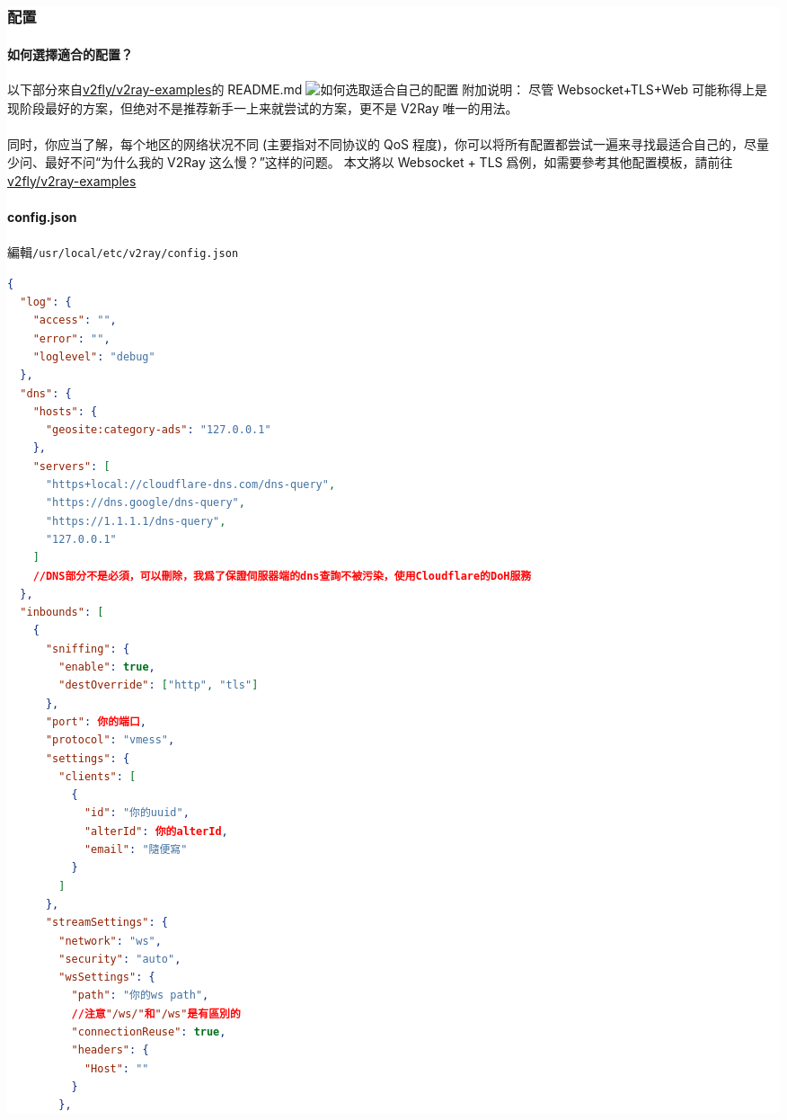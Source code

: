 ### 配置

#### 如何選擇適合的配置？

以下部分來自[v2fly/v2ray-examples](https://github.com/v2fly/v2ray-examples)的 README.md
![如何选取适合自己的配置](https://raw.githubusercontent.com/v2fly/v2ray-examples/master/how-to-choose/how-to-choose-a-v2ray-plan.png)
附加说明：
尽管 Websocket+TLS+Web 可能称得上是现阶段最好的方案，但绝对不是推荐新手一上来就尝试的方案，更不是 V2Ray 唯一的用法。
<br><br>同时，你应当了解，每个地区的网络状况不同 (主要指对不同协议的 QoS 程度)，你可以将所有配置都尝试一遍来寻找最适合自己的，尽量少问、最好不问“为什么我的 V2Ray 这么慢？”这样的问题。
本文將以 Websocket + TLS 爲例，如需要參考其他配置模板，請前往[v2fly/v2ray-examples](https://github.com/v2fly/v2ray-examples)

#### config.json

編輯`/usr/local/etc/v2ray/config.json`

```json
{
  "log": {
    "access": "",
    "error": "",
    "loglevel": "debug"
  },
  "dns": {
    "hosts": {
      "geosite:category-ads": "127.0.0.1"
    },
    "servers": [
      "https+local://cloudflare-dns.com/dns-query",
      "https://dns.google/dns-query",
      "https://1.1.1.1/dns-query",
      "127.0.0.1"
    ]
    //DNS部分不是必須，可以刪除，我爲了保證伺服器端的dns查詢不被污染，使用Cloudflare的DoH服務
  },
  "inbounds": [
    {
      "sniffing": {
        "enable": true,
        "destOverride": ["http", "tls"]
      },
      "port": 你的端口,
      "protocol": "vmess",
      "settings": {
        "clients": [
          {
            "id": "你的uuid",
            "alterId": 你的alterId,
            "email": "隨便寫"
          }
        ]
      },
      "streamSettings": {
        "network": "ws",
        "security": "auto",
        "wsSettings": {
          "path": "你的ws path",
          //注意"/ws/"和"/ws"是有區別的
          "connectionReuse": true,
          "headers": {
            "Host": ""
          }
        },
```